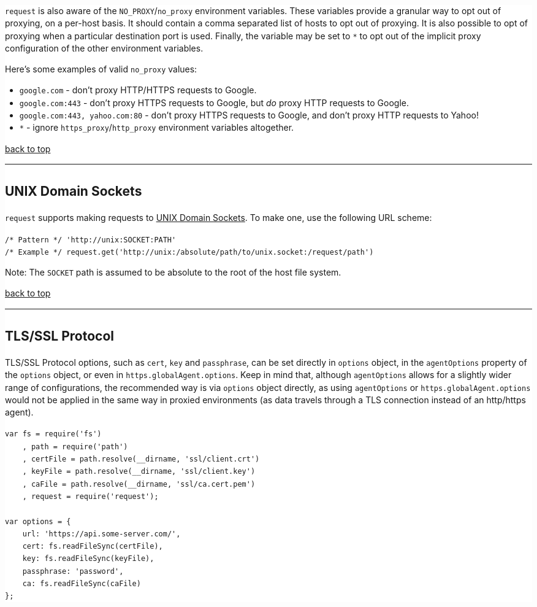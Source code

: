 `request` is also aware of the `NO_PROXY`/`no_proxy` environment variables. These variables provide a granular way to opt out of proxying, on a per-host basis. It should contain a comma separated list of hosts to opt out of proxying. It is also possible to opt of proxying when a particular destination port is used. Finally, the variable may be set to `*` to opt out of the implicit proxy configuration of the other environment variables.

Here’s some examples of valid `no_proxy` values:

-   `google.com` - don’t proxy HTTP/HTTPS requests to Google.
-   `google.com:443` - don’t proxy HTTPS requests to Google, but *do* proxy HTTP requests to Google.
-   `google.com:443, yahoo.com:80` - don’t proxy HTTPS requests to Google, and don’t proxy HTTP requests to Yahoo!
-   `*` - ignore `https_proxy`/`http_proxy` environment variables altogether.

[back to top](#table-of-contents)

------------------------------------------------------------------------

UNIX Domain Sockets
-------------------

`request` supports making requests to [UNIX Domain Sockets](https://en.wikipedia.org/wiki/Unix_domain_socket). To make one, use the following URL scheme:

    /* Pattern */ 'http://unix:SOCKET:PATH'
    /* Example */ request.get('http://unix:/absolute/path/to/unix.socket:/request/path')

Note: The `SOCKET` path is assumed to be absolute to the root of the host file system.

[back to top](#table-of-contents)

------------------------------------------------------------------------

TLS/SSL Protocol
----------------

TLS/SSL Protocol options, such as `cert`, `key` and `passphrase`, can be set directly in `options` object, in the `agentOptions` property of the `options` object, or even in `https.globalAgent.options`. Keep in mind that, although `agentOptions` allows for a slightly wider range of configurations, the recommended way is via `options` object directly, as using `agentOptions` or `https.globalAgent.options` would not be applied in the same way in proxied environments (as data travels through a TLS connection instead of an http/https agent).

    var fs = require('fs')
        , path = require('path')
        , certFile = path.resolve(__dirname, 'ssl/client.crt')
        , keyFile = path.resolve(__dirname, 'ssl/client.key')
        , caFile = path.resolve(__dirname, 'ssl/ca.cert.pem')
        , request = require('request');

    var options = {
        url: 'https://api.some-server.com/',
        cert: fs.readFileSync(certFile),
        key: fs.readFileSync(keyFile),
        passphrase: 'password',
        ca: fs.readFileSync(caFile)
    };
